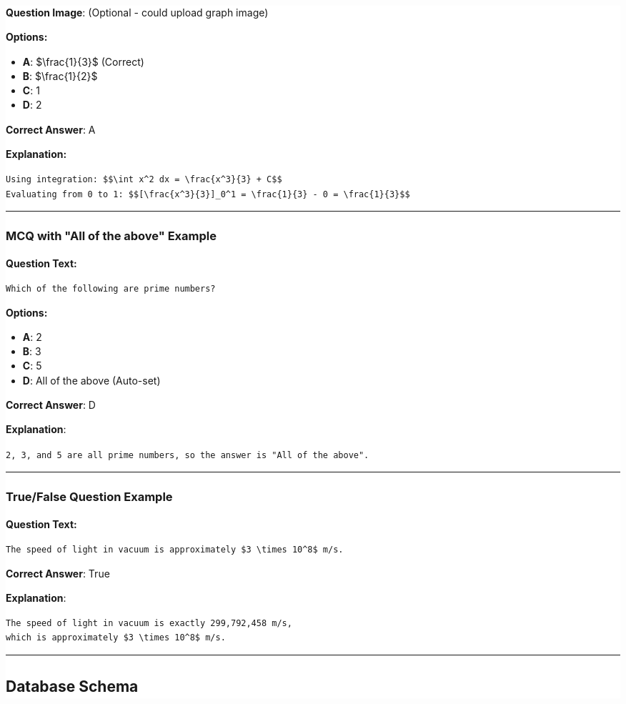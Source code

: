 **Question Image**: (Optional - could upload graph image)

**Options:**
- **A**: $\frac{1}{3}$ (Correct)
- **B**: $\frac{1}{2}$
- **C**: $1$
- **D**: $2$

**Correct Answer**: A

**Explanation:**
```
Using integration: $$\int x^2 dx = \frac{x^3}{3} + C$$
Evaluating from 0 to 1: $$[\frac{x^3}{3}]_0^1 = \frac{1}{3} - 0 = \frac{1}{3}$$
```

---

### MCQ with "All of the above" Example

**Question Text:**
```
Which of the following are prime numbers?
```

**Options:**
- **A**: 2
- **B**: 3
- **C**: 5
- **D**: All of the above (Auto-set)

**Correct Answer**: D

**Explanation**:
```
2, 3, and 5 are all prime numbers, so the answer is "All of the above".
```

---

### True/False Question Example

**Question Text:**
```
The speed of light in vacuum is approximately $3 \times 10^8$ m/s.
```

**Correct Answer**: True

**Explanation**:
```
The speed of light in vacuum is exactly 299,792,458 m/s, 
which is approximately $3 \times 10^8$ m/s.
```

---

## Database Schema
